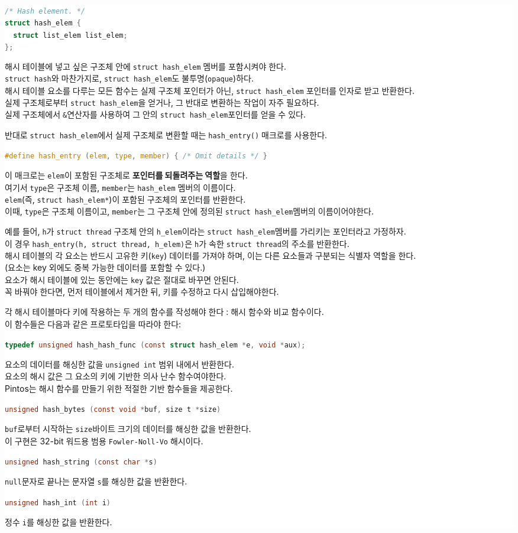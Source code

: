 ```c
/* Hash element. */
struct hash_elem {
  struct list_elem list_elem;
};
```

해시 테이블에 넣고 싶은 구조체 안에 `struct hash_elem` 멤버를 포함시켜야 한다.  
`struct hash`와 마찬가지로, `struct hash_elem`도 불투명(`opaque`)하다.  
해시 테이블 요소를 다루는 모든 함수는 실제 구조체 포인터가 아닌, `struct hash_elem` 포인터를 인자로 받고 반환한다.  
실제 구조체로부터 `struct hash_elem`을 얻거나, 그 반대로 변환하는 작업이 자주 필요하다.  
실제 구조체에서 `&`연산자를 사용하여 그 안의 `struct hash_elem`포인터를 얻을 수 있다.

반대로 `struct hash_elem`에서 실제 구조체로 변환할 때는 `hash_entry()` 매크로를 사용한다.

```c
#define hash_entry (elem, type, member) { /* Omit details */ }
```

이 매크로는 `elem`이 포함된 구조체로 **포인터를 되돌려주는 역할**을 한다.  
여기서 `type`은 구조체 이름, `member`는 `hash_elem` 멤버의 이름이다.  
`elem`(즉, `struct hash_elem*`)이 포함된 구조체의 포인터를 반환한다.  
이때, `type`은 구조체 이름이고, `member`는 그 구조체 안에 정의된 `struct hash_elem`멤버의 이름이어야한다.

예를 들어, `h`가 `struct thread` 구조체 안의 `h_elem`이라는 `struct hash_elem`멤버를 가리키는 포인터라고 가정하자.  
이 경우 `hash_entry(h, struct thread, h_elem)`은 `h`가 속한 `struct thread`의 주소를 반환한다.  
해시 테이블의 각 요소는 반드시 고유한 키(`key`) 데이터를 가져야 하며, 이는 다른 요소들과 구분되는 식별자 역할을 한다.  
(요소는 key 외에도 중복 가능한 데이터를 포함할 수 있다.)  
요소가 해시 테이블에 있는 동안에는 `key` 값은 절대로 바꾸면 안된다.  
꼭 바꿔야 한다면, 먼저 테이블에서 제거한 뒤, 키를 수정하고 다시 삽입해야한다.

각 해시 테이블마다 키에 작용하는 두 개의 함수를 작성해야 한다 : 해시 함수와 비교 함수이다.  
이 함수들은 다음과 같은 프로토타입을 따라야 한다:

```c
typedef unsigned hash_hash_func (const struct hash_elem *e, void *aux);
```

요소의 데이터를 해싱한 값을 `unsigned int` 범위 내에서 반환한다.  
요소의 해시 값은 그 요소의 키에 기반한 의사 난수 함수여야한다.  
Pintos는 해시 함수를 만들기 위한 적절한 기반 함수들을 제공한다.

```c
unsigned hash_bytes (const void *buf, size t *size)
```

`buf`로부터 시작하는 `size`바이트 크기의 데이터를 해싱한 값을 반환한다.  
이 구현은 32-bit 워드용 범용 `Fowler-Noll-Vo` 해시이다.

```c
unsigned hash_string (const char *s)
```

`null`문자로 끝나는 문자열 `s`를 해싱한 값을 반환한다.

```c
unsigned hash_int (int i)
```

정수 `i`를 해싱한 값을 반환한다.
